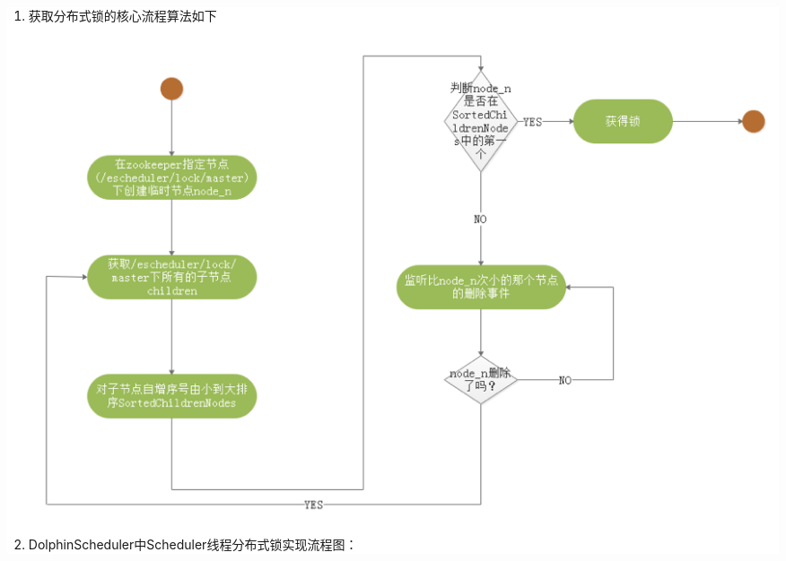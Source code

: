 1. 获取分布式锁的核心流程算法如下

   ![](images/DolphinScheduler获取分布式锁的核心流程.png)

   

2. DolphinScheduler中Scheduler线程分布式锁实现流程图：
